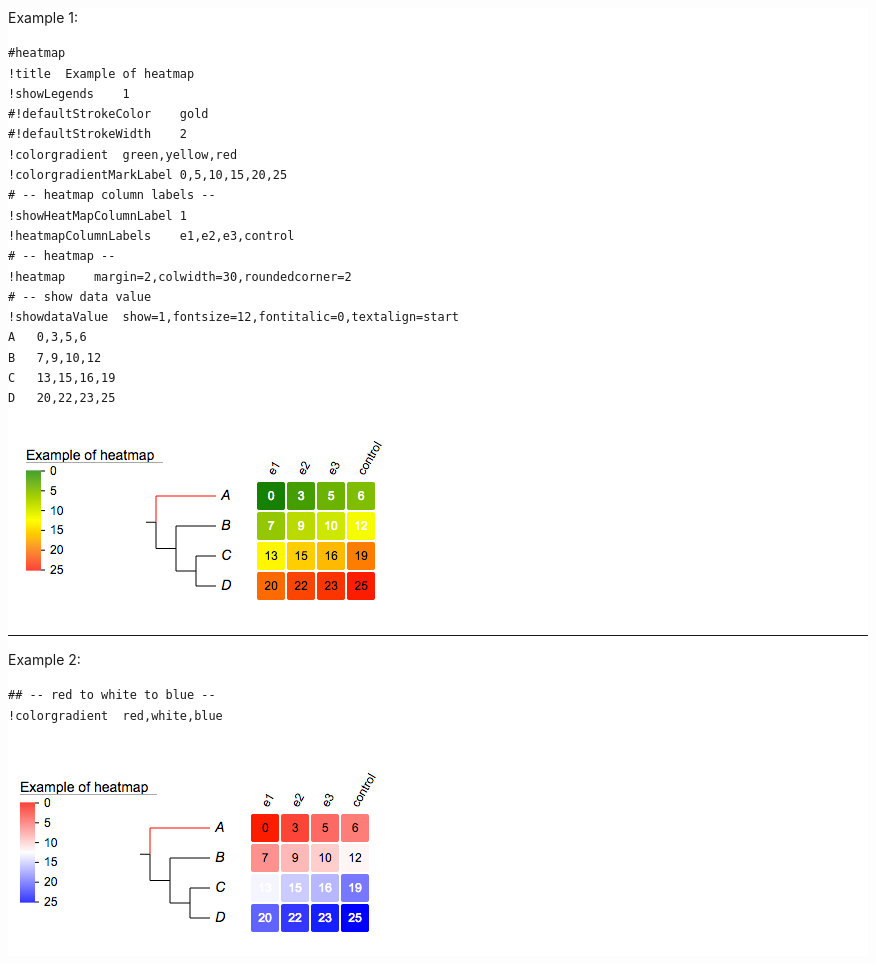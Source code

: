 Example 1:

```
#heatmap
!title	Example of heatmap
!showLegends	1
#!defaultStrokeColor	gold
#!defaultStrokeWidth	2
!colorgradient	green,yellow,red
!colorgradientMarkLabel	0,5,10,15,20,25
# -- heatmap column labels --
!showHeatMapColumnLabel	1
!heatmapColumnLabels	e1,e2,e3,control
# -- heatmap --
!heatmap	margin=2,colwidth=30,roundedcorner=2
# -- show data value
!showdataValue	show=1,fontsize=12,fontitalic=0,textalign=start
A	0,3,5,6
B	7,9,10,12
C	13,15,16,19
D	20,22,23,25
```

![](images/DatasetHeatmap_heatmap_example1.png)

----

Example 2:

```
## -- red to white to blue --
!colorgradient	red,white,blue
```

![](images/DatasetHeatmap_heatmap_alternative_colorgradients.png)
